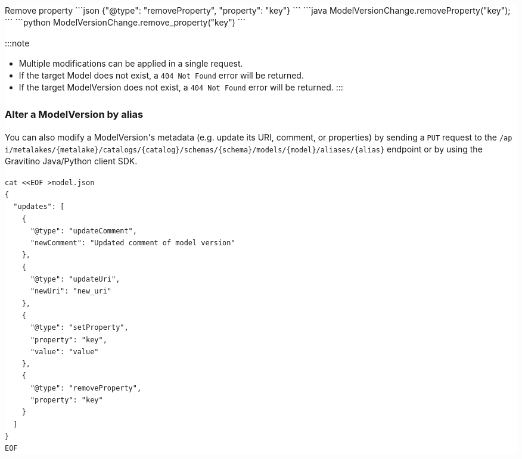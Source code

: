   </td>
</tr>
<tr>
  <td>Remove property</td>
  <td>
    ```json
    {"@type": "removeProperty", "property": "key"}
    ```
  </td>
  <td>
    ```java
    ModelVersionChange.removeProperty("key");
    ```
  </td>
  <td>
    ```python
    ModelVersionChange.remove_property("key")
    ```
  </td>
</tr>
</tbody>
</table>

:::note
- Multiple modifications can be applied in a single request.
- If the target Model does not exist, a `404 Not Found` error will be returned.
- If the target ModelVersion does not exist, a `404 Not Found` error will be returned.
:::

### Alter a ModelVersion by alias

You can also modify a ModelVersion's metadata (e.g. update its URI, comment, or properties) by sending a `PUT` request
to the `/api/metalakes/{metalake}/catalogs/{catalog}/schemas/{schema}/models/{model}/aliases/{alias}` endpoint
or by using the Gravitino Java/Python client SDK.

<Tabs groupId="language" queryString>
  <TabItem value="shell" label="Shell">

  ```shell
  cat <<EOF >model.json
  {
    "updates": [
      {
        "@type": "updateComment",
        "newComment": "Updated comment of model version"
      },
      {
        "@type": "updateUri",
        "newUri": "new_uri"
      },
      {
        "@type": "setProperty",
        "property": "key",
        "value": "value"
      },
      {
        "@type": "removeProperty",
        "property": "key"
      }
    ]
  }
  EOF

  ```